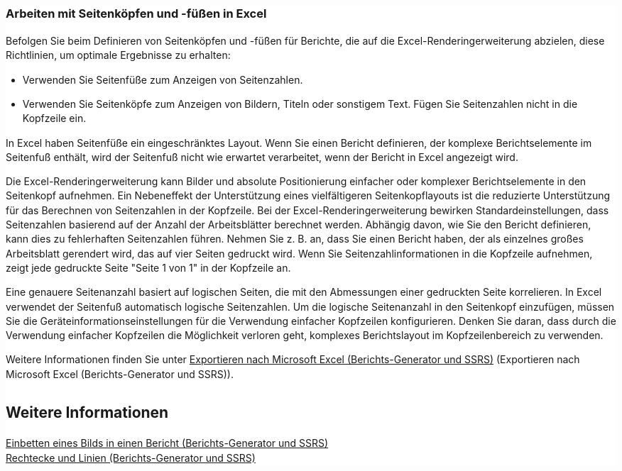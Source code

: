 ### <a name="working-with-page-headers-and-footers-in-excel"></a>Arbeiten mit Seitenköpfen und -füßen in Excel  
 Befolgen Sie beim Definieren von Seitenköpfen und -füßen für Berichte, die auf die Excel-Renderingerweiterung abzielen, diese Richtlinien, um optimale Ergebnisse zu erhalten:  
  
-   Verwenden Sie Seitenfüße zum Anzeigen von Seitenzahlen.  
  
-   Verwenden Sie Seitenköpfe zum Anzeigen von Bildern, Titeln oder sonstigem Text. Fügen Sie Seitenzahlen nicht in die Kopfzeile ein.  
  
 In Excel haben Seitenfüße ein eingeschränktes Layout. Wenn Sie einen Bericht definieren, der komplexe Berichtselemente im Seitenfuß enthält, wird der Seitenfuß nicht wie erwartet verarbeitet, wenn der Bericht in Excel angezeigt wird.  
  
 Die Excel-Renderingerweiterung kann Bilder und absolute Positionierung einfacher oder komplexer Berichtselemente in den Seitenkopf aufnehmen. Ein Nebeneffekt der Unterstützung eines vielfältigeren Seitenkopflayouts ist die reduzierte Unterstützung für das Berechnen von Seitenzahlen in der Kopfzeile. Bei der Excel-Renderingerweiterung bewirken Standardeinstellungen, dass Seitenzahlen basierend auf der Anzahl der Arbeitsblätter berechnet werden. Abhängig davon, wie Sie den Bericht definieren, kann dies zu fehlerhaften Seitenzahlen führen. Nehmen Sie z. B. an, dass Sie einen Bericht haben, der als einzelnes großes Arbeitsblatt gerendert wird, das auf vier Seiten gedruckt wird. Wenn Sie Seitenzahlinformationen in die Kopfzeile aufnehmen, zeigt jede gedruckte Seite "Seite 1 von 1" in der Kopfzeile an.  
  
 Eine genauere Seitenanzahl basiert auf logischen Seiten, die mit den Abmessungen einer gedruckten Seite korrelieren. In Excel verwendet der Seitenfuß automatisch logische Seitenzahlen. Um die logische Seitenanzahl in den Seitenkopf einzufügen, müssen Sie die Geräteinformationseinstellungen für die Verwendung einfacher Kopfzeilen konfigurieren. Denken Sie daran, dass durch die Verwendung einfacher Kopfzeilen die Möglichkeit verloren geht, komplexes Berichtslayout im Kopfzeilenbereich zu verwenden.  
  
 Weitere Informationen finden Sie unter [Exportieren nach Microsoft Excel &#40;Berichts-Generator und SSRS&#41;](../../reporting-services/report-builder/exporting-to-microsoft-excel-report-builder-and-ssrs.md) (Exportieren nach Microsoft Excel (Berichts-Generator und SSRS)).  
  
## <a name="see-also"></a>Weitere Informationen  
 [Einbetten eines Bilds in einen Bericht &#40;Berichts-Generator und SSRS&#41;](../../reporting-services/report-design/embed-an-image-in-a-report-report-builder-and-ssrs.md)   
 [Rechtecke und Linien &#40;Berichts-Generator und SSRS&#41;](../../reporting-services/report-design/rectangles-and-lines-report-builder-and-ssrs.md)  
  
  

